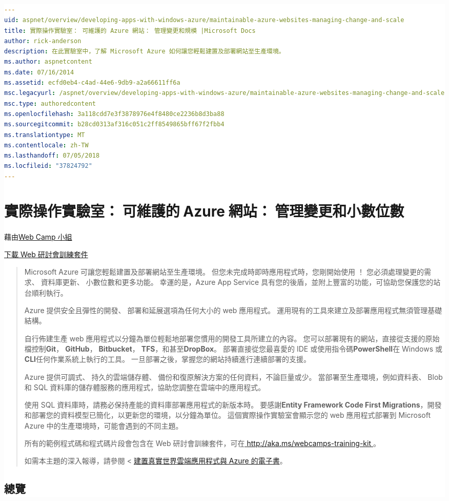 ```yaml
---
uid: aspnet/overview/developing-apps-with-windows-azure/maintainable-azure-websites-managing-change-and-scale
title: 實際操作實驗室： 可維護的 Azure 網站： 管理變更和規模 |Microsoft Docs
author: rick-anderson
description: 在此實驗室中，了解 Microsoft Azure 如何讓您輕鬆建置及部署網站至生產環境。
ms.author: aspnetcontent
ms.date: 07/16/2014
ms.assetid: ecfd0eb4-c4ad-44e6-9db9-a2a66611ff6a
msc.legacyurl: /aspnet/overview/developing-apps-with-windows-azure/maintainable-azure-websites-managing-change-and-scale
msc.type: authoredcontent
ms.openlocfilehash: 3a118cdd7e3f3878976e4f8480ce2236b8d3ba88
ms.sourcegitcommit: b28cd0313af316c051c2ff8549865bff67f2fbb4
ms.translationtype: MT
ms.contentlocale: zh-TW
ms.lasthandoff: 07/05/2018
ms.locfileid: "37824792"
---
```

<a name="hands-on-lab-maintainable-azure-websites-managing-change-and-scale"></a>實際操作實驗室： 可維護的 Azure 網站： 管理變更和小數位數
====================
藉由[Web Camp 小組](https://twitter.com/webcamps)

[下載 Web 研討會訓練套件](http://aka.ms/webcamps-training-kit)

> Microsoft Azure 可讓您輕鬆建置及部署網站至生產環境。 但您未完成時即時應用程式時，您剛開始使用 ！ 您必須處理變更的需求、 資料庫更新、 小數位數和更多功能。 幸運的是，Azure App Service 具有您的後盾，並附上豐富的功能，可協助您保護您的站台順利執行。
> 
> Azure 提供安全且彈性的開發、 部署和延展選項為任何大小的 web 應用程式。 運用現有的工具來建立及部署應用程式無須管理基礎結構。
> 
> 自行佈建生產 web 應用程式以分鐘為單位輕鬆地部署您慣用的開發工具所建立的內容。 您可以部署現有的網站，直接從支援的原始檔控制**Git**， **GitHub**， **Bitbucket**， **TFS**，和甚至**DropBox**。 部署直接從您最喜愛的 IDE 或使用指令碼**PowerShell**在 Windows 或**CLI**任何作業系統上執行的工具。 一旦部署之後，掌握您的網站持續進行連續部署的支援。
> 
> Azure 提供可調式、 持久的雲端儲存體、 備份和復原解決方案的任何資料，不論巨量或少。 當部署至生產環境，例如資料表、 Blob 和 SQL 資料庫的儲存體服務的應用程式，協助您調整在雲端中的應用程式。
> 
> 使用 SQL 資料庫時，請務必保持產能的資料庫部署應用程式的新版本時。 要感謝**Entity Framework Code First Migrations**，開發和部署您的資料模型已簡化，以更新您的環境，以分鐘為單位。 這個實際操作實驗室會顯示您的 web 應用程式部署到 Microsoft Azure 中的生產環境時，可能會遇到的不同主題。
> 
> 所有的範例程式碼和程式碼片段會包含在 Web 研討會訓練套件，可在[ http://aka.ms/webcamps-training-kit ](http://aka.ms/webcamps-training-kit)。
> 
> 如需本主題的深入報導，請參閱 <<c0> [ 建置真實世界雲端應用程式與 Azure 的電子書](building-real-world-cloud-apps-with-windows-azure/introduction.md)。


<a id="Overview"></a>
## <a name="overview"></a>總覽
